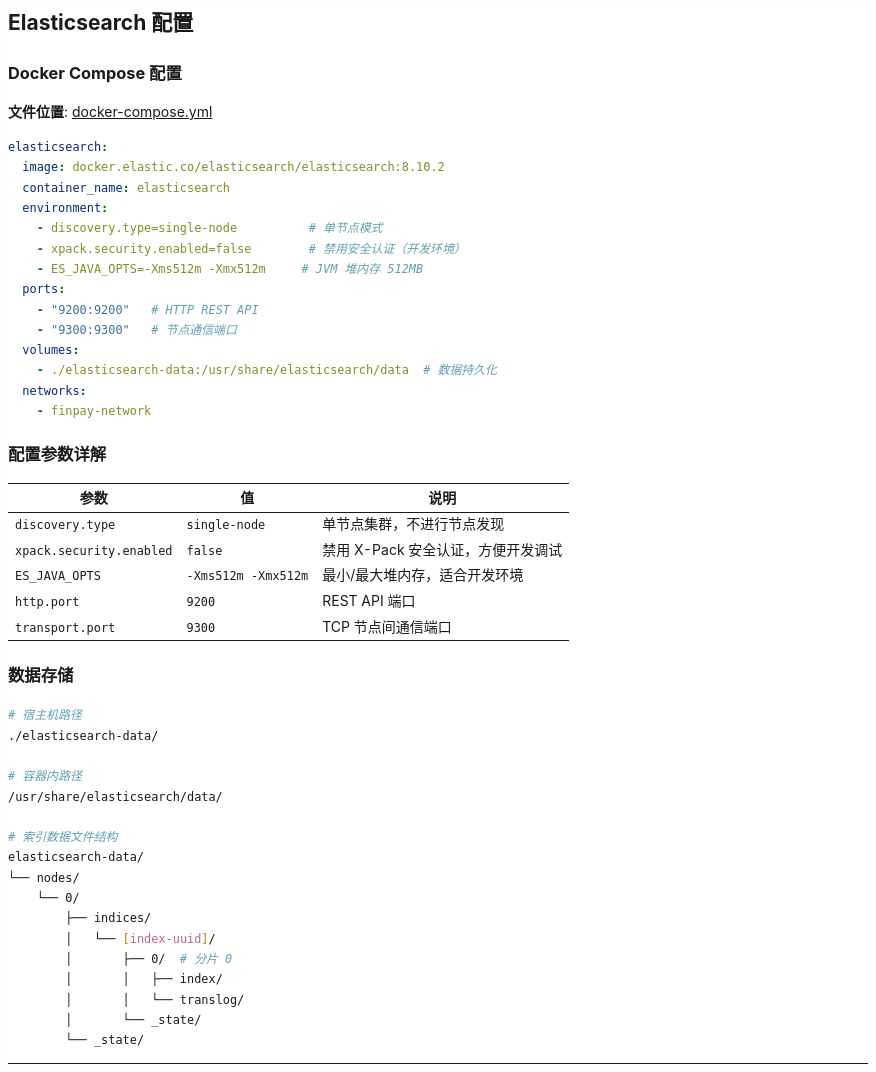 
## Elasticsearch 配置

### Docker Compose 配置

**文件位置**: [docker-compose.yml](docker-compose.yml#L93-L107)

```yaml
elasticsearch:
  image: docker.elastic.co/elasticsearch/elasticsearch:8.10.2
  container_name: elasticsearch
  environment:
    - discovery.type=single-node          # 单节点模式
    - xpack.security.enabled=false        # 禁用安全认证（开发环境）
    - ES_JAVA_OPTS=-Xms512m -Xmx512m     # JVM 堆内存 512MB
  ports:
    - "9200:9200"   # HTTP REST API
    - "9300:9300"   # 节点通信端口
  volumes:
    - ./elasticsearch-data:/usr/share/elasticsearch/data  # 数据持久化
  networks:
    - finpay-network
```

### 配置参数详解

| 参数 | 值 | 说明 |
|------|-----|------|
| `discovery.type` | `single-node` | 单节点集群，不进行节点发现 |
| `xpack.security.enabled` | `false` | 禁用 X-Pack 安全认证，方便开发调试 |
| `ES_JAVA_OPTS` | `-Xms512m -Xmx512m` | 最小/最大堆内存，适合开发环境 |
| `http.port` | `9200` | REST API 端口 |
| `transport.port` | `9300` | TCP 节点间通信端口 |

### 数据存储

```bash
# 宿主机路径
./elasticsearch-data/

# 容器内路径
/usr/share/elasticsearch/data/

# 索引数据文件结构
elasticsearch-data/
└── nodes/
    └── 0/
        ├── indices/
        │   └── [index-uuid]/
        │       ├── 0/  # 分片 0
        │       │   ├── index/
        │       │   └── translog/
        │       └── _state/
        └── _state/
```

---
